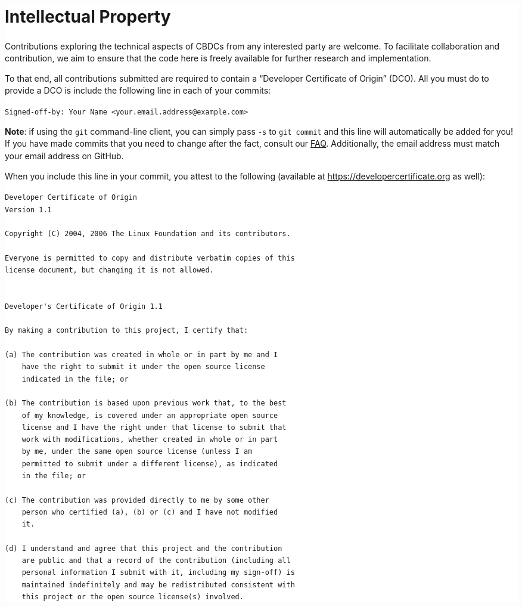 # Intellectual Property

Contributions exploring the technical aspects of CBDCs from any interested party are welcome.
To facilitate collaboration and contribution, we aim to ensure that the code here is freely available for further research and implementation.

To that end, all contributions submitted are required to contain a “Developer Certificate of Origin” (DCO).
All you must do to provide a DCO is include the following line in each of your commits:

```
Signed-off-by: Your Name <your.email.address@example.com>
```

**Note**: if using the `git` command-line client, you can simply pass `-s` to `git commit` and this line will automatically be added for you!
If you have made commits that you need to change after the fact, consult our [FAQ](getting-started.md#how-do-i-sign---off-on-my-contributions).
Additionally, the email address must match your email address on GitHub.

When you include this line in your commit, you attest to the following (available at https://developercertificate.org as well):

```
Developer Certificate of Origin
Version 1.1

Copyright (C) 2004, 2006 The Linux Foundation and its contributors.

Everyone is permitted to copy and distribute verbatim copies of this
license document, but changing it is not allowed.


Developer's Certificate of Origin 1.1

By making a contribution to this project, I certify that:

(a) The contribution was created in whole or in part by me and I
    have the right to submit it under the open source license
    indicated in the file; or

(b) The contribution is based upon previous work that, to the best
    of my knowledge, is covered under an appropriate open source
    license and I have the right under that license to submit that
    work with modifications, whether created in whole or in part
    by me, under the same open source license (unless I am
    permitted to submit under a different license), as indicated
    in the file; or

(c) The contribution was provided directly to me by some other
    person who certified (a), (b) or (c) and I have not modified
    it.

(d) I understand and agree that this project and the contribution
    are public and that a record of the contribution (including all
    personal information I submit with it, including my sign-off) is
    maintained indefinitely and may be redistributed consistent with
    this project or the open source license(s) involved.
```

